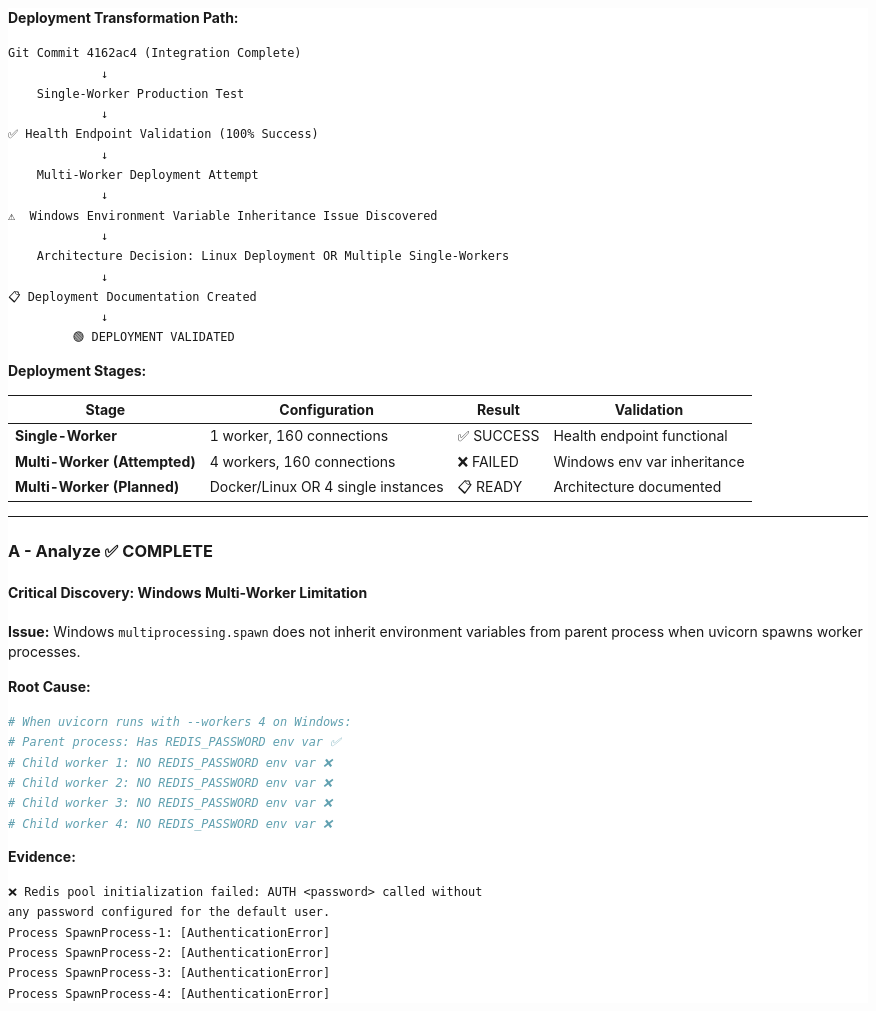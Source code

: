 **Deployment Transformation Path:**

```
Git Commit 4162ac4 (Integration Complete)
             ↓
    Single-Worker Production Test
             ↓
✅ Health Endpoint Validation (100% Success)
             ↓
    Multi-Worker Deployment Attempt
             ↓
⚠️  Windows Environment Variable Inheritance Issue Discovered
             ↓
    Architecture Decision: Linux Deployment OR Multiple Single-Workers
             ↓
📋 Deployment Documentation Created
             ↓
         🟢 DEPLOYMENT VALIDATED
```

**Deployment Stages:**

| Stage | Configuration | Result | Validation |
|-------|---------------|--------|------------|
| **Single-Worker** | 1 worker, 160 connections | ✅ SUCCESS | Health endpoint functional |
| **Multi-Worker (Attempted)** | 4 workers, 160 connections | ❌ FAILED | Windows env var inheritance |
| **Multi-Worker (Planned)** | Docker/Linux OR 4 single instances | 📋 READY | Architecture documented |

---

### **A - Analyze** ✅ COMPLETE

#### **Critical Discovery: Windows Multi-Worker Limitation**

**Issue:**
Windows `multiprocessing.spawn` does not inherit environment variables from parent process when uvicorn spawns worker processes.

**Root Cause:**
```python
# When uvicorn runs with --workers 4 on Windows:
# Parent process: Has REDIS_PASSWORD env var ✅
# Child worker 1: NO REDIS_PASSWORD env var ❌
# Child worker 2: NO REDIS_PASSWORD env var ❌
# Child worker 3: NO REDIS_PASSWORD env var ❌
# Child worker 4: NO REDIS_PASSWORD env var ❌
```

**Evidence:**
```
❌ Redis pool initialization failed: AUTH <password> called without
any password configured for the default user.
Process SpawnProcess-1: [AuthenticationError]
Process SpawnProcess-2: [AuthenticationError]
Process SpawnProcess-3: [AuthenticationError]
Process SpawnProcess-4: [AuthenticationError]
```
